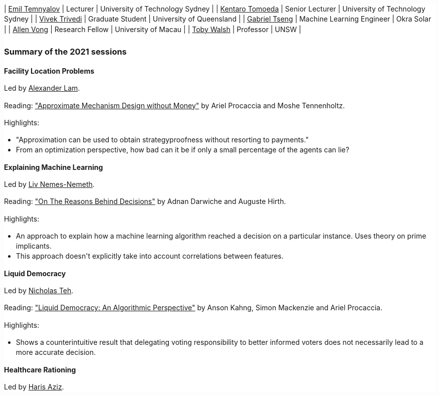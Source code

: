 | [Emil Temnyalov](https://sites.google.com/site/temnyalov/) | Lecturer | University of Technology Sydney |
| [Kentaro Tomoeda](https://sites.google.com/site/kentarotomoeda/) | Senior Lecturer | University of Technology Sydney |
| [Vivek Trivedi](https://au.linkedin.com/in/vivekmtrivedi) | Graduate Student | University of Queensland |
| [Gabriel Tseng](https://gabrieltseng.github.io/) | Machine Learning Engineer | Okra Solar |
| [Allen Vong](https://www.allenvong.net/) | Research Fellow | University of Macau |
| [Toby Walsh](http://www.cse.unsw.edu.au/~tw/) | Professor | UNSW |

### Summary of the 2021 sessions

**Facility Location Problems**

Led by [Alexander Lam](https://sites.google.com/view/alexanderlam).

Reading: ["Approximate Mechanism Design without Money"](https://dl.acm.org/doi/10.1145/2542174.2542175) by Ariel Procaccia and Moshe Tennenholtz.

Highlights:

*   "Approximation can be used to obtain strategyproofness without resorting to payments."
*   From an optimization perspective, how bad can it be if only a small percentage of the agents can lie?

  

**Explaining Machine Learning**

Led by [Liv Nemes-Nemeth](#).

Reading: ["On The Reasons Behind Decisions"](https://arxiv.org/pdf/2002.09284.pdf) by Adnan Darwiche and Auguste Hirth.

Highlights:

*   An approach to explain how a machine learning algorithm reached a decision on a particular instance. Uses theory on prime implicants.
*   This approach doesn't explicitly take into account correlations between features.

  

**Liquid Democracy**

Led by [Nicholas Teh](https://www.nicteh.fyi/).

Reading: ["Liquid Democracy: An Algorithmic Perspective"](https://doi.org/10.1613/jair.1.12261) by Anson Kahng, Simon Mackenzie and Ariel Procaccia.

Highlights:

*   Shows a counterintuitive result that delegating voting responsibility to better informed voters does not necessarily lead to a more accurate decision.

  

**Healthcare Rationing**

Led by [Haris Aziz](https://sites.google.com/site/harisaziz/).
